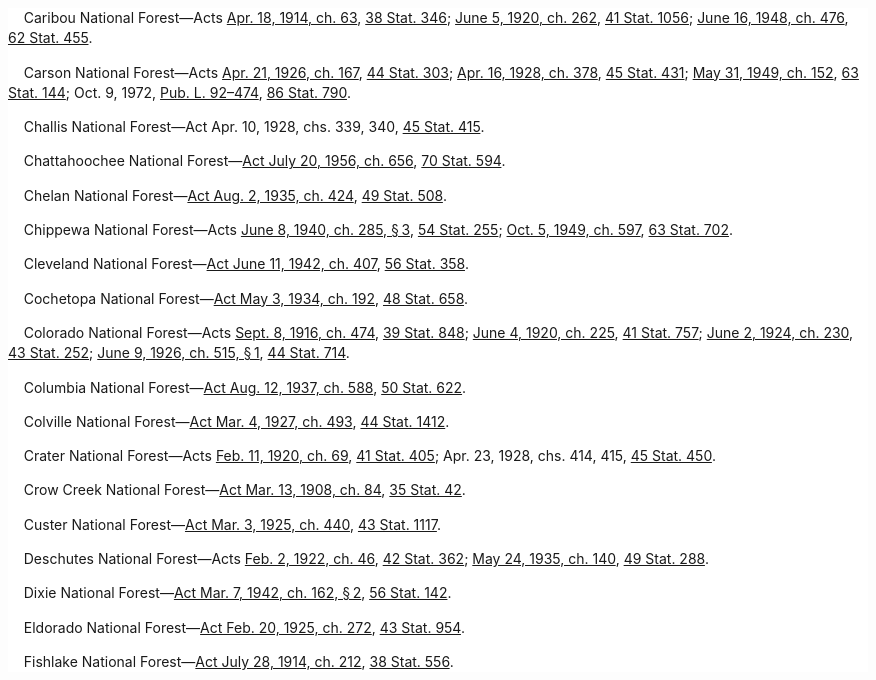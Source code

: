     Caribou National Forest—Acts [Apr. 18, 1914, ch. 63][/us/act/1914-04-18/ch63], [38 Stat. 346][/us/stat/38/346]; [June 5, 1920, ch. 262][/us/act/1920-06-05/ch262], [41 Stat. 1056][/us/stat/41/1056]; [June 16, 1948, ch. 476][/us/act/1948-06-16/ch476], [62 Stat. 455][/us/stat/62/455].

    Carson National Forest—Acts [Apr. 21, 1926, ch. 167][/us/act/1926-04-21/ch167], [44 Stat. 303][/us/stat/44/303]; [Apr. 16, 1928, ch. 378][/us/act/1928-04-16/ch378], [45 Stat. 431][/us/stat/45/431]; [May 31, 1949, ch. 152][/us/act/1949-05-31/ch152], [63 Stat. 144][/us/stat/63/144]; Oct. 9, 1972, [Pub. L. 92–474][/us/pl/92/474], [86 Stat. 790][/us/stat/86/790].

    Challis National Forest—Act Apr. 10, 1928, chs. 339, 340, [45 Stat. 415][/us/stat/45/415].

    Chattahoochee National Forest—[Act July 20, 1956, ch. 656][/us/act/1956-07-20/ch656], [70 Stat. 594][/us/stat/70/594].

    Chelan National Forest—[Act Aug. 2, 1935, ch. 424][/us/act/1935-08-02/ch424], [49 Stat. 508][/us/stat/49/508].

    Chippewa National Forest—Acts [June 8, 1940, ch. 285, § 3][/us/act/1940-06-08/ch285/s3], [54 Stat. 255][/us/stat/54/255]; [Oct. 5, 1949, ch. 597][/us/act/1949-10-05/ch597], [63 Stat. 702][/us/stat/63/702].

    Cleveland National Forest—[Act June 11, 1942, ch. 407][/us/act/1942-06-11/ch407], [56 Stat. 358][/us/stat/56/358].

    Cochetopa National Forest—[Act May 3, 1934, ch. 192][/us/act/1934-05-03/ch192], [48 Stat. 658][/us/stat/48/658].

    Colorado National Forest—Acts [Sept. 8, 1916, ch. 474][/us/act/1916-09-08/ch474], [39 Stat. 848][/us/stat/39/848]; [June 4, 1920, ch. 225][/us/act/1920-06-04/ch225], [41 Stat. 757][/us/stat/41/757]; [June 2, 1924, ch. 230][/us/act/1924-06-02/ch230], [43 Stat. 252][/us/stat/43/252]; [June 9, 1926, ch. 515, § 1][/us/act/1926-06-09/ch515/s1], [44 Stat. 714][/us/stat/44/714].

    Columbia National Forest—[Act Aug. 12, 1937, ch. 588][/us/act/1937-08-12/ch588], [50 Stat. 622][/us/stat/50/622].

    Colville National Forest—[Act Mar. 4, 1927, ch. 493][/us/act/1927-03-04/ch493], [44 Stat. 1412][/us/stat/44/1412].

    Crater National Forest—Acts [Feb. 11, 1920, ch. 69][/us/act/1920-02-11/ch69], [41 Stat. 405][/us/stat/41/405]; Apr. 23, 1928, chs. 414, 415, [45 Stat. 450][/us/stat/45/450].

    Crow Creek National Forest—[Act Mar. 13, 1908, ch. 84][/us/act/1908-03-13/ch84], [35 Stat. 42][/us/stat/35/42].

    Custer National Forest—[Act Mar. 3, 1925, ch. 440][/us/act/1925-03-03/ch440], [43 Stat. 1117][/us/stat/43/1117].

    Deschutes National Forest—Acts [Feb. 2, 1922, ch. 46][/us/act/1922-02-02/ch46], [42 Stat. 362][/us/stat/42/362]; [May 24, 1935, ch. 140][/us/act/1935-05-24/ch140], [49 Stat. 288][/us/stat/49/288].

    Dixie National Forest—[Act Mar. 7, 1942, ch. 162, § 2][/us/act/1942-03-07/ch162/s2], [56 Stat. 142][/us/stat/56/142].

    Eldorado National Forest—[Act Feb. 20, 1925, ch. 272][/us/act/1925-02-20/ch272], [43 Stat. 954][/us/stat/43/954].

    Fishlake National Forest—[Act July 28, 1914, ch. 212][/us/act/1914-07-28/ch212], [38 Stat. 556][/us/stat/38/556].


[/us/act/1926-05-26/ch399/s4]: https://publicdocs.github.io/go/links?ns=uslm&ref=%2Fus%2Fact%2F1926-05-26%2Fch399%2Fs4
[/us/stat/44/656]: https://publicdocs.github.io/go/links?ns=uslm&ref=%2Fus%2Fstat%2F44%2F656
[/us/act/1927-03-03/ch340]: https://publicdocs.github.io/go/links?ns=uslm&ref=%2Fus%2Fact%2F1927-03-03%2Fch340
[/us/stat/44/1378]: https://publicdocs.github.io/go/links?ns=uslm&ref=%2Fus%2Fstat%2F44%2F1378
[/us/pl/93/575]: https://publicdocs.github.io/go/links?ns=uslm&ref=%2Fus%2Fpl%2F93%2F575
[/us/stat/88/1878]: https://publicdocs.github.io/go/links?ns=uslm&ref=%2Fus%2Fstat%2F88%2F1878
[/us/act/1931-01-26/ch44]: https://publicdocs.github.io/go/links?ns=uslm&ref=%2Fus%2Fact%2F1931-01-26%2Fch44
[/us/stat/46/1040]: https://publicdocs.github.io/go/links?ns=uslm&ref=%2Fus%2Fstat%2F46%2F1040
[/us/act/1927-02-15/ch152]: https://publicdocs.github.io/go/links?ns=uslm&ref=%2Fus%2Fact%2F1927-02-15%2Fch152
[/us/stat/44/1099]: https://publicdocs.github.io/go/links?ns=uslm&ref=%2Fus%2Fstat%2F44%2F1099
[/us/act/1938-06-15/ch388]: https://publicdocs.github.io/go/links?ns=uslm&ref=%2Fus%2Fact%2F1938-06-15%2Fch388
[/us/stat/52/686]: https://publicdocs.github.io/go/links?ns=uslm&ref=%2Fus%2Fstat%2F52%2F686
[/us/act/1930-07-01/ch85]: https://publicdocs.github.io/go/links?ns=uslm&ref=%2Fus%2Fact%2F1930-07-01%2Fch85
[/us/stat/46/841]: https://publicdocs.github.io/go/links?ns=uslm&ref=%2Fus%2Fstat%2F46%2F841
[/us/act/1934-05-17/ch292]: https://publicdocs.github.io/go/links?ns=uslm&ref=%2Fus%2Fact%2F1934-05-17%2Fch292
[/us/stat/48/779]: https://publicdocs.github.io/go/links?ns=uslm&ref=%2Fus%2Fstat%2F48%2F779
[/us/act/1942-06-05/ch342/s1]: https://publicdocs.github.io/go/links?ns=uslm&ref=%2Fus%2Fact%2F1942-06-05%2Fch342%2Fs1
[/us/stat/56/320]: https://publicdocs.github.io/go/links?ns=uslm&ref=%2Fus%2Fstat%2F56%2F320
[/us/pl/86/92]: https://publicdocs.github.io/go/links?ns=uslm&ref=%2Fus%2Fpl%2F86%2F92
[/us/stat/73/218]: https://publicdocs.github.io/go/links?ns=uslm&ref=%2Fus%2Fstat%2F73%2F218
[/us/pl/106/493/s1]: https://publicdocs.github.io/go/links?ns=uslm&ref=%2Fus%2Fpl%2F106%2F493%2Fs1
[/us/stat/114/2213]: https://publicdocs.github.io/go/links?ns=uslm&ref=%2Fus%2Fstat%2F114%2F2213
[/us/act/1914-05-14/ch89]: https://publicdocs.github.io/go/links?ns=uslm&ref=%2Fus%2Fact%2F1914-05-14%2Fch89
[/us/stat/38/377]: https://publicdocs.github.io/go/links?ns=uslm&ref=%2Fus%2Fstat%2F38%2F377
[/us/act/1917-02-17/ch86]: https://publicdocs.github.io/go/links?ns=uslm&ref=%2Fus%2Fact%2F1917-02-17%2Fch86
[/us/stat/39/922]: https://publicdocs.github.io/go/links?ns=uslm&ref=%2Fus%2Fstat%2F39%2F922
[/us/stat/40/1204]: https://publicdocs.github.io/go/links?ns=uslm&ref=%2Fus%2Fstat%2F40%2F1204
[/us/act/1932-02-25/ch57]: https://publicdocs.github.io/go/links?ns=uslm&ref=%2Fus%2Fact%2F1932-02-25%2Fch57
[/us/stat/47/55]: https://publicdocs.github.io/go/links?ns=uslm&ref=%2Fus%2Fstat%2F47%2F55
[/us/act/1909-02-18/ch143]: https://publicdocs.github.io/go/links?ns=uslm&ref=%2Fus%2Fact%2F1909-02-18%2Fch143
[/us/stat/35/627]: https://publicdocs.github.io/go/links?ns=uslm&ref=%2Fus%2Fstat%2F35%2F627
[/us/act/1912-05-07/ch105]: https://publicdocs.github.io/go/links?ns=uslm&ref=%2Fus%2Fact%2F1912-05-07%2Fch105
[/us/stat/37/108]: https://publicdocs.github.io/go/links?ns=uslm&ref=%2Fus%2Fstat%2F37%2F108
[/us/act/1914-04-18/ch63]: https://publicdocs.github.io/go/links?ns=uslm&ref=%2Fus%2Fact%2F1914-04-18%2Fch63
[/us/stat/38/346]: https://publicdocs.github.io/go/links?ns=uslm&ref=%2Fus%2Fstat%2F38%2F346
[/us/act/1920-06-05/ch262]: https://publicdocs.github.io/go/links?ns=uslm&ref=%2Fus%2Fact%2F1920-06-05%2Fch262
[/us/stat/41/1056]: https://publicdocs.github.io/go/links?ns=uslm&ref=%2Fus%2Fstat%2F41%2F1056
[/us/act/1948-06-16/ch476]: https://publicdocs.github.io/go/links?ns=uslm&ref=%2Fus%2Fact%2F1948-06-16%2Fch476
[/us/stat/62/455]: https://publicdocs.github.io/go/links?ns=uslm&ref=%2Fus%2Fstat%2F62%2F455
[/us/act/1926-04-21/ch167]: https://publicdocs.github.io/go/links?ns=uslm&ref=%2Fus%2Fact%2F1926-04-21%2Fch167
[/us/stat/44/303]: https://publicdocs.github.io/go/links?ns=uslm&ref=%2Fus%2Fstat%2F44%2F303
[/us/act/1928-04-16/ch378]: https://publicdocs.github.io/go/links?ns=uslm&ref=%2Fus%2Fact%2F1928-04-16%2Fch378
[/us/stat/45/431]: https://publicdocs.github.io/go/links?ns=uslm&ref=%2Fus%2Fstat%2F45%2F431
[/us/act/1949-05-31/ch152]: https://publicdocs.github.io/go/links?ns=uslm&ref=%2Fus%2Fact%2F1949-05-31%2Fch152
[/us/stat/63/144]: https://publicdocs.github.io/go/links?ns=uslm&ref=%2Fus%2Fstat%2F63%2F144
[/us/pl/92/474]: https://publicdocs.github.io/go/links?ns=uslm&ref=%2Fus%2Fpl%2F92%2F474
[/us/stat/86/790]: https://publicdocs.github.io/go/links?ns=uslm&ref=%2Fus%2Fstat%2F86%2F790
[/us/stat/45/415]: https://publicdocs.github.io/go/links?ns=uslm&ref=%2Fus%2Fstat%2F45%2F415
[/us/act/1956-07-20/ch656]: https://publicdocs.github.io/go/links?ns=uslm&ref=%2Fus%2Fact%2F1956-07-20%2Fch656
[/us/stat/70/594]: https://publicdocs.github.io/go/links?ns=uslm&ref=%2Fus%2Fstat%2F70%2F594
[/us/act/1935-08-02/ch424]: https://publicdocs.github.io/go/links?ns=uslm&ref=%2Fus%2Fact%2F1935-08-02%2Fch424
[/us/stat/49/508]: https://publicdocs.github.io/go/links?ns=uslm&ref=%2Fus%2Fstat%2F49%2F508
[/us/act/1940-06-08/ch285/s3]: https://publicdocs.github.io/go/links?ns=uslm&ref=%2Fus%2Fact%2F1940-06-08%2Fch285%2Fs3
[/us/stat/54/255]: https://publicdocs.github.io/go/links?ns=uslm&ref=%2Fus%2Fstat%2F54%2F255
[/us/act/1949-10-05/ch597]: https://publicdocs.github.io/go/links?ns=uslm&ref=%2Fus%2Fact%2F1949-10-05%2Fch597
[/us/stat/63/702]: https://publicdocs.github.io/go/links?ns=uslm&ref=%2Fus%2Fstat%2F63%2F702
[/us/act/1942-06-11/ch407]: https://publicdocs.github.io/go/links?ns=uslm&ref=%2Fus%2Fact%2F1942-06-11%2Fch407
[/us/stat/56/358]: https://publicdocs.github.io/go/links?ns=uslm&ref=%2Fus%2Fstat%2F56%2F358
[/us/act/1934-05-03/ch192]: https://publicdocs.github.io/go/links?ns=uslm&ref=%2Fus%2Fact%2F1934-05-03%2Fch192
[/us/stat/48/658]: https://publicdocs.github.io/go/links?ns=uslm&ref=%2Fus%2Fstat%2F48%2F658
[/us/act/1916-09-08/ch474]: https://publicdocs.github.io/go/links?ns=uslm&ref=%2Fus%2Fact%2F1916-09-08%2Fch474
[/us/stat/39/848]: https://publicdocs.github.io/go/links?ns=uslm&ref=%2Fus%2Fstat%2F39%2F848
[/us/act/1920-06-04/ch225]: https://publicdocs.github.io/go/links?ns=uslm&ref=%2Fus%2Fact%2F1920-06-04%2Fch225
[/us/stat/41/757]: https://publicdocs.github.io/go/links?ns=uslm&ref=%2Fus%2Fstat%2F41%2F757
[/us/act/1924-06-02/ch230]: https://publicdocs.github.io/go/links?ns=uslm&ref=%2Fus%2Fact%2F1924-06-02%2Fch230
[/us/stat/43/252]: https://publicdocs.github.io/go/links?ns=uslm&ref=%2Fus%2Fstat%2F43%2F252
[/us/act/1926-06-09/ch515/s1]: https://publicdocs.github.io/go/links?ns=uslm&ref=%2Fus%2Fact%2F1926-06-09%2Fch515%2Fs1
[/us/stat/44/714]: https://publicdocs.github.io/go/links?ns=uslm&ref=%2Fus%2Fstat%2F44%2F714
[/us/act/1937-08-12/ch588]: https://publicdocs.github.io/go/links?ns=uslm&ref=%2Fus%2Fact%2F1937-08-12%2Fch588
[/us/stat/50/622]: https://publicdocs.github.io/go/links?ns=uslm&ref=%2Fus%2Fstat%2F50%2F622
[/us/act/1927-03-04/ch493]: https://publicdocs.github.io/go/links?ns=uslm&ref=%2Fus%2Fact%2F1927-03-04%2Fch493
[/us/stat/44/1412]: https://publicdocs.github.io/go/links?ns=uslm&ref=%2Fus%2Fstat%2F44%2F1412
[/us/act/1920-02-11/ch69]: https://publicdocs.github.io/go/links?ns=uslm&ref=%2Fus%2Fact%2F1920-02-11%2Fch69
[/us/stat/41/405]: https://publicdocs.github.io/go/links?ns=uslm&ref=%2Fus%2Fstat%2F41%2F405
[/us/stat/45/450]: https://publicdocs.github.io/go/links?ns=uslm&ref=%2Fus%2Fstat%2F45%2F450
[/us/act/1908-03-13/ch84]: https://publicdocs.github.io/go/links?ns=uslm&ref=%2Fus%2Fact%2F1908-03-13%2Fch84
[/us/stat/35/42]: https://publicdocs.github.io/go/links?ns=uslm&ref=%2Fus%2Fstat%2F35%2F42
[/us/act/1925-03-03/ch440]: https://publicdocs.github.io/go/links?ns=uslm&ref=%2Fus%2Fact%2F1925-03-03%2Fch440
[/us/stat/43/1117]: https://publicdocs.github.io/go/links?ns=uslm&ref=%2Fus%2Fstat%2F43%2F1117
[/us/act/1922-02-02/ch46]: https://publicdocs.github.io/go/links?ns=uslm&ref=%2Fus%2Fact%2F1922-02-02%2Fch46
[/us/stat/42/362]: https://publicdocs.github.io/go/links?ns=uslm&ref=%2Fus%2Fstat%2F42%2F362
[/us/act/1935-05-24/ch140]: https://publicdocs.github.io/go/links?ns=uslm&ref=%2Fus%2Fact%2F1935-05-24%2Fch140
[/us/stat/49/288]: https://publicdocs.github.io/go/links?ns=uslm&ref=%2Fus%2Fstat%2F49%2F288
[/us/act/1942-03-07/ch162/s2]: https://publicdocs.github.io/go/links?ns=uslm&ref=%2Fus%2Fact%2F1942-03-07%2Fch162%2Fs2
[/us/stat/56/142]: https://publicdocs.github.io/go/links?ns=uslm&ref=%2Fus%2Fstat%2F56%2F142
[/us/act/1925-02-20/ch272]: https://publicdocs.github.io/go/links?ns=uslm&ref=%2Fus%2Fact%2F1925-02-20%2Fch272
[/us/stat/43/954]: https://publicdocs.github.io/go/links?ns=uslm&ref=%2Fus%2Fstat%2F43%2F954
[/us/act/1914-07-28/ch212]: https://publicdocs.github.io/go/links?ns=uslm&ref=%2Fus%2Fact%2F1914-07-28%2Fch212
[/us/stat/38/556]: https://publicdocs.github.io/go/links?ns=uslm&ref=%2Fus%2Fstat%2F38%2F556
[/us/act/1930-05-14/ch270]: https://publicdocs.github.io/go/links?ns=uslm&ref=%2Fus%2Fact%2F1930-05-14%2Fch270
[/us/stat/46/278]: https://publicdocs.github.io/go/links?ns=uslm&ref=%2Fus%2Fstat%2F46%2F278
[/us/act/1934-04-14/ch138]: https://publicdocs.github.io/go/links?ns=uslm&ref=%2Fus%2Fact%2F1934-04-14%2Fch138
[/us/stat/48/590]: https://publicdocs.github.io/go/links?ns=uslm&ref=%2Fus%2Fstat%2F48%2F590
[/us/act/1926-05-26/ch399/s5]: https://publicdocs.github.io/go/links?ns=uslm&ref=%2Fus%2Fact%2F1926-05-26%2Fch399%2Fs5
[/us/stat/44/656]: https://publicdocs.github.io/go/links?ns=uslm&ref=%2Fus%2Fstat%2F44%2F656
[/us/act/1928-04-23/ch416]: https://publicdocs.github.io/go/links?ns=uslm&ref=%2Fus%2Fact%2F1928-04-23%2Fch416
[/us/stat/45/451]: https://publicdocs.github.io/go/links?ns=uslm&ref=%2Fus%2Fstat%2F45%2F451
[/us/act/1933-03-04/ch277]: https://publicdocs.github.io/go/links?ns=uslm&ref=%2Fus%2Fact%2F1933-03-04%2Fch277
[/us/stat/47/1569]: https://publicdocs.github.io/go/links?ns=uslm&ref=%2Fus%2Fstat%2F47%2F1569
[/us/act/1927-02-15/ch152]: https://publicdocs.github.io/go/links?ns=uslm&ref=%2Fus%2Fact%2F1927-02-15%2Fch152
[/us/stat/44/1099]: https://publicdocs.github.io/go/links?ns=uslm&ref=%2Fus%2Fstat%2F44%2F1099
[/us/act/1949-10-06/ch620]: https://publicdocs.github.io/go/links?ns=uslm&ref=%2Fus%2Fact%2F1949-10-06%2Fch620
[/us/stat/63/708]: https://publicdocs.github.io/go/links?ns=uslm&ref=%2Fus%2Fstat%2F63%2F708
[/us/act/1930-04-23/ch206]: https://publicdocs.github.io/go/links?ns=uslm&ref=%2Fus%2Fact%2F1930-04-23%2Fch206
[/us/stat/46/250]: https://publicdocs.github.io/go/links?ns=uslm&ref=%2Fus%2Fstat%2F46%2F250
[/us/act/1919-10-17/ch88]: https://publicdocs.github.io/go/links?ns=uslm&ref=%2Fus%2Fact%2F1919-10-17%2Fch88
[/us/stat/41/324]: https://publicdocs.github.io/go/links?ns=uslm&ref=%2Fus%2Fstat%2F41%2F324
[/us/act/1928-04-10/ch338]: https://publicdocs.github.io/go/links?ns=uslm&ref=%2Fus%2Fact%2F1928-04-10%2Fch338
[/us/stat/45/415]: https://publicdocs.github.io/go/links?ns=uslm&ref=%2Fus%2Fstat%2F45%2F415
[/us/act/1932-06-30/ch332]: https://publicdocs.github.io/go/links?ns=uslm&ref=%2Fus%2Fact%2F1932-06-30%2Fch332
[/us/stat/47/474]: https://publicdocs.github.io/go/links?ns=uslm&ref=%2Fus%2Fstat%2F47%2F474
[/us/act/1934-04-30/ch172]: https://publicdocs.github.io/go/links?ns=uslm&ref=%2Fus%2Fact%2F1934-04-30%2Fch172
[/us/stat/48/649]: https://publicdocs.github.io/go/links?ns=uslm&ref=%2Fus%2Fstat%2F48%2F649
[/us/act/1938-05-26/ch279]: https://publicdocs.github.io/go/links?ns=uslm&ref=%2Fus%2Fact%2F1938-05-26%2Fch279
[/us/stat/52/443]: https://publicdocs.github.io/go/links?ns=uslm&ref=%2Fus%2Fstat%2F52%2F443
[/us/act/1939-08-10/ch661]: https://publicdocs.github.io/go/links?ns=uslm&ref=%2Fus%2Fact%2F1939-08-10%2Fch661
[/us/stat/53/1347]: https://publicdocs.github.io/go/links?ns=uslm&ref=%2Fus%2Fstat%2F53%2F1347
[/us/pl/89/39]: https://publicdocs.github.io/go/links?ns=uslm&ref=%2Fus%2Fpl%2F89%2F39
[/us/stat/79/129]: https://publicdocs.github.io/go/links?ns=uslm&ref=%2Fus%2Fstat%2F79%2F129
[/us/act/1911-02-28/ch181]: https://publicdocs.github.io/go/links?ns=uslm&ref=%2Fus%2Fact%2F1911-02-28%2Fch181
[/us/stat/36/960]: https://publicdocs.github.io/go/links?ns=uslm&ref=%2Fus%2Fstat%2F36%2F960
[/us/act/1938-06-22/ch565]: https://publicdocs.github.io/go/links?ns=uslm&ref=%2Fus%2Fact%2F1938-06-22%2Fch565
[/us/stat/52/836]: https://publicdocs.github.io/go/links?ns=uslm&ref=%2Fus%2Fstat%2F52%2F836
[/us/act/1924-06-03/ch238]: https://publicdocs.github.io/go/links?ns=uslm&ref=%2Fus%2Fact%2F1924-06-03%2Fch238
[/us/stat/43/356]: https://publicdocs.github.io/go/links?ns=uslm&ref=%2Fus%2Fstat%2F43%2F356
[/us/stat/52/835]: https://publicdocs.github.io/go/links?ns=uslm&ref=%2Fus%2Fstat%2F52%2F835
[/us/act/1921-03-01/ch101]: https://publicdocs.github.io/go/links?ns=uslm&ref=%2Fus%2Fact%2F1921-03-01%2Fch101
[/us/stat/41/1199]: https://publicdocs.github.io/go/links?ns=uslm&ref=%2Fus%2Fstat%2F41%2F1199
[/us/act/1923-02-14/ch75]: https://publicdocs.github.io/go/links?ns=uslm&ref=%2Fus%2Fact%2F1923-02-14%2Fch75
[/us/stat/42/1245]: https://publicdocs.github.io/go/links?ns=uslm&ref=%2Fus%2Fstat%2F42%2F1245
[/us/act/1929-02-07/ch160]: https://publicdocs.github.io/go/links?ns=uslm&ref=%2Fus%2Fact%2F1929-02-07%2Fch160
[/us/stat/45/1154]: https://publicdocs.github.io/go/links?ns=uslm&ref=%2Fus%2Fstat%2F45%2F1154
[/us/act/1935-06-25/ch308]: https://publicdocs.github.io/go/links?ns=uslm&ref=%2Fus%2Fact%2F1935-06-25%2Fch308
[/us/stat/49/422]: https://publicdocs.github.io/go/links?ns=uslm&ref=%2Fus%2Fstat%2F49%2F422
[/us/act/1922-03-08/ch97]: https://publicdocs.github.io/go/links?ns=uslm&ref=%2Fus%2Fact%2F1922-03-08%2Fch97
[/us/stat/42/416]: https://publicdocs.github.io/go/links?ns=uslm&ref=%2Fus%2Fstat%2F42%2F416
[/us/act/1940-06-17/ch392]: https://publicdocs.github.io/go/links?ns=uslm&ref=%2Fus%2Fact%2F1940-06-17%2Fch392
[/us/stat/54/402]: https://publicdocs.github.io/go/links?ns=uslm&ref=%2Fus%2Fstat%2F54%2F402
[/us/act/1928-03-26/ch250]: https://publicdocs.github.io/go/links?ns=uslm&ref=%2Fus%2Fact%2F1928-03-26%2Fch250
[/us/stat/45/370]: https://publicdocs.github.io/go/links?ns=uslm&ref=%2Fus%2Fstat%2F45%2F370
[/us/act/1928-04-16/ch378]: https://publicdocs.github.io/go/links?ns=uslm&ref=%2Fus%2Fact%2F1928-04-16%2Fch378
[/us/stat/45/431]: https://publicdocs.github.io/go/links?ns=uslm&ref=%2Fus%2Fstat%2F45%2F431
[/us/act/1924-06-07/ch307]: https://publicdocs.github.io/go/links?ns=uslm&ref=%2Fus%2Fact%2F1924-06-07%2Fch307
[/us/stat/43/594]: https://publicdocs.github.io/go/links?ns=uslm&ref=%2Fus%2Fstat%2F43%2F594
[/us/act/1926-04-13/ch131]: https://publicdocs.github.io/go/links?ns=uslm&ref=%2Fus%2Fact%2F1926-04-13%2Fch131
[/us/stat/44/248]: https://publicdocs.github.io/go/links?ns=uslm&ref=%2Fus%2Fstat%2F44%2F248
[/us/act/1935-08-20/ch576]: https://publicdocs.github.io/go/links?ns=uslm&ref=%2Fus%2Fact%2F1935-08-20%2Fch576
[/us/stat/49/662]: https://publicdocs.github.io/go/links?ns=uslm&ref=%2Fus%2Fstat%2F49%2F662
[/us/act/1919-03-03/ch107]: https://publicdocs.github.io/go/links?ns=uslm&ref=%2Fus%2Fact%2F1919-03-03%2Fch107
[/us/stat/40/1319]: https://publicdocs.github.io/go/links?ns=uslm&ref=%2Fus%2Fstat%2F40%2F1319
[/us/act/1922-01-11/ch24]: https://publicdocs.github.io/go/links?ns=uslm&ref=%2Fus%2Fact%2F1922-01-11%2Fch24
[/us/stat/42/355]: https://publicdocs.github.io/go/links?ns=uslm&ref=%2Fus%2Fstat%2F42%2F355
[/us/act/1942-12-07/ch691]: https://publicdocs.github.io/go/links?ns=uslm&ref=%2Fus%2Fact%2F1942-12-07%2Fch691
[/us/stat/56/1042]: https://publicdocs.github.io/go/links?ns=uslm&ref=%2Fus%2Fstat%2F56%2F1042
[/us/act/1917-02-17/ch85]: https://publicdocs.github.io/go/links?ns=uslm&ref=%2Fus%2Fact%2F1917-02-17%2Fch85
[/us/stat/39/922]: https://publicdocs.github.io/go/links?ns=uslm&ref=%2Fus%2Fstat%2F39%2F922
[/us/act/1928-05-17/ch611]: https://publicdocs.github.io/go/links?ns=uslm&ref=%2Fus%2Fact%2F1928-05-17%2Fch611
[/us/stat/45/598]: https://publicdocs.github.io/go/links?ns=uslm&ref=%2Fus%2Fstat%2F45%2F598
[/us/act/1929-03-01/ch425]: https://publicdocs.github.io/go/links?ns=uslm&ref=%2Fus%2Fact%2F1929-03-01%2Fch425
[/us/stat/45/1426]: https://publicdocs.github.io/go/links?ns=uslm&ref=%2Fus%2Fstat%2F45%2F1426
[/us/act/1919-03-03/ch102]: https://publicdocs.github.io/go/links?ns=uslm&ref=%2Fus%2Fact%2F1919-03-03%2Fch102
[/us/stat/40/1316]: https://publicdocs.github.io/go/links?ns=uslm&ref=%2Fus%2Fstat%2F40%2F1316
[/us/act/1933-03-04/ch272]: https://publicdocs.github.io/go/links?ns=uslm&ref=%2Fus%2Fact%2F1933-03-04%2Fch272
[/us/stat/47/1563]: https://publicdocs.github.io/go/links?ns=uslm&ref=%2Fus%2Fstat%2F47%2F1563
[/us/act/1938-06-22/ch564]: https://publicdocs.github.io/go/links?ns=uslm&ref=%2Fus%2Fact%2F1938-06-22%2Fch564
[/us/stat/52/835]: https://publicdocs.github.io/go/links?ns=uslm&ref=%2Fus%2Fstat%2F52%2F835
[/us/act/1947-08-04/ch461]: https://publicdocs.github.io/go/links?ns=uslm&ref=%2Fus%2Fact%2F1947-08-04%2Fch461
[/us/stat/61/739]: https://publicdocs.github.io/go/links?ns=uslm&ref=%2Fus%2Fstat%2F61%2F739
[/us/act/1938-06-22/ch564]: https://publicdocs.github.io/go/links?ns=uslm&ref=%2Fus%2Fact%2F1938-06-22%2Fch564
[/us/stat/52/835]: https://publicdocs.github.io/go/links?ns=uslm&ref=%2Fus%2Fstat%2F52%2F835
[/us/act/1929-01-30/ch122]: https://publicdocs.github.io/go/links?ns=uslm&ref=%2Fus%2Fact%2F1929-01-30%2Fch122
[/us/stat/45/1145]: https://publicdocs.github.io/go/links?ns=uslm&ref=%2Fus%2Fstat%2F45%2F1145
[/us/act/1928-05-22/ch686]: https://publicdocs.github.io/go/links?ns=uslm&ref=%2Fus%2Fact%2F1928-05-22%2Fch686
[/us/stat/45/711]: https://publicdocs.github.io/go/links?ns=uslm&ref=%2Fus%2Fstat%2F45%2F711
[/us/act/1925-02-28/ch372]: https://publicdocs.github.io/go/links?ns=uslm&ref=%2Fus%2Fact%2F1925-02-28%2Fch372
[/us/stat/43/1079]: https://publicdocs.github.io/go/links?ns=uslm&ref=%2Fus%2Fstat%2F43%2F1079
[/us/act/1934-05-21/ch317]: https://publicdocs.github.io/go/links?ns=uslm&ref=%2Fus%2Fact%2F1934-05-21%2Fch317
[/us/stat/48/785]: https://publicdocs.github.io/go/links?ns=uslm&ref=%2Fus%2Fstat%2F48%2F785
[/us/act/1929-01-30/ch122]: https://publicdocs.github.io/go/links?ns=uslm&ref=%2Fus%2Fact%2F1929-01-30%2Fch122
[/us/stat/45/1145]: https://publicdocs.github.io/go/links?ns=uslm&ref=%2Fus%2Fstat%2F45%2F1145
[/us/act/1926-06-15/ch590/s1]: https://publicdocs.github.io/go/links?ns=uslm&ref=%2Fus%2Fact%2F1926-06-15%2Fch590%2Fs1
[/us/stat/44/747]: https://publicdocs.github.io/go/links?ns=uslm&ref=%2Fus%2Fstat%2F44%2F747
[/us/act/1921-03-01/ch96]: https://publicdocs.github.io/go/links?ns=uslm&ref=%2Fus%2Fact%2F1921-03-01%2Fch96
[/us/stat/41/1196]: https://publicdocs.github.io/go/links?ns=uslm&ref=%2Fus%2Fstat%2F41%2F1196
[/us/act/1948-06-19/ch550]: https://publicdocs.github.io/go/links?ns=uslm&ref=%2Fus%2Fact%2F1948-06-19%2Fch550
[/us/stat/62/534]: https://publicdocs.github.io/go/links?ns=uslm&ref=%2Fus%2Fstat%2F62%2F534
[/us/act/1914-06-24/ch123]: https://publicdocs.github.io/go/links?ns=uslm&ref=%2Fus%2Fact%2F1914-06-24%2Fch123
[/us/stat/38/387]: https://publicdocs.github.io/go/links?ns=uslm&ref=%2Fus%2Fstat%2F38%2F387
[/us/act/1920-02-11/ch67]: https://publicdocs.github.io/go/links?ns=uslm&ref=%2Fus%2Fact%2F1920-02-11%2Fch67
[/us/stat/41/404]: https://publicdocs.github.io/go/links?ns=uslm&ref=%2Fus%2Fstat%2F41%2F404
[/us/act/1938-06-15/ch397]: https://publicdocs.github.io/go/links?ns=uslm&ref=%2Fus%2Fact%2F1938-06-15%2Fch397
[/us/stat/52/692]: https://publicdocs.github.io/go/links?ns=uslm&ref=%2Fus%2Fstat%2F52%2F692
[/us/act/1940-06-08/ch279]: https://publicdocs.github.io/go/links?ns=uslm&ref=%2Fus%2Fact%2F1940-06-08%2Fch279
[/us/stat/54/251]: https://publicdocs.github.io/go/links?ns=uslm&ref=%2Fus%2Fstat%2F54%2F251
[/us/act/1922-09-22/ch424]: https://publicdocs.github.io/go/links?ns=uslm&ref=%2Fus%2Fact%2F1922-09-22%2Fch424
[/us/stat/42/1036]: https://publicdocs.github.io/go/links?ns=uslm&ref=%2Fus%2Fstat%2F42%2F1036
[/us/act/1938-06-29/ch812]: https://publicdocs.github.io/go/links?ns=uslm&ref=%2Fus%2Fact%2F1938-06-29%2Fch812
[/us/stat/52/1241]: https://publicdocs.github.io/go/links?ns=uslm&ref=%2Fus%2Fstat%2F52%2F1241
[/us/act/1918-10-21/ch192]: https://publicdocs.github.io/go/links?ns=uslm&ref=%2Fus%2Fact%2F1918-10-21%2Fch192
[/us/stat/40/1015]: https://publicdocs.github.io/go/links?ns=uslm&ref=%2Fus%2Fstat%2F40%2F1015
[/us/act/1920-02-11/ch69]: https://publicdocs.github.io/go/links?ns=uslm&ref=%2Fus%2Fact%2F1920-02-11%2Fch69
[/us/stat/41/405]: https://publicdocs.github.io/go/links?ns=uslm&ref=%2Fus%2Fstat%2F41%2F405
[/us/act/1920-05-20/ch191]: https://publicdocs.github.io/go/links?ns=uslm&ref=%2Fus%2Fact%2F1920-05-20%2Fch191
[/us/stat/41/605]: https://publicdocs.github.io/go/links?ns=uslm&ref=%2Fus%2Fstat%2F41%2F605
[/us/act/1912-07-25/ch252]: https://publicdocs.github.io/go/links?ns=uslm&ref=%2Fus%2Fact%2F1912-07-25%2Fch252
[/us/stat/37/200]: https://publicdocs.github.io/go/links?ns=uslm&ref=%2Fus%2Fstat%2F37%2F200
[/us/act/1919-10-17/ch88]: https://publicdocs.github.io/go/links?ns=uslm&ref=%2Fus%2Fact%2F1919-10-17%2Fch88
[/us/stat/41/324]: https://publicdocs.github.io/go/links?ns=uslm&ref=%2Fus%2Fstat%2F41%2F324
[/us/pl/86/92]: https://publicdocs.github.io/go/links?ns=uslm&ref=%2Fus%2Fpl%2F86%2F92
[/us/stat/73/218]: https://publicdocs.github.io/go/links?ns=uslm&ref=%2Fus%2Fstat%2F73%2F218
[/us/pl/106/493/s1]: https://publicdocs.github.io/go/links?ns=uslm&ref=%2Fus%2Fpl%2F106%2F493%2Fs1
[/us/stat/114/2213]: https://publicdocs.github.io/go/links?ns=uslm&ref=%2Fus%2Fstat%2F114%2F2213
[/us/act/1914-08-24/ch285]: https://publicdocs.github.io/go/links?ns=uslm&ref=%2Fus%2Fact%2F1914-08-24%2Fch285
[/us/stat/38/705]: https://publicdocs.github.io/go/links?ns=uslm&ref=%2Fus%2Fstat%2F38%2F705
[/us/act/1915-03-04/ch173]: https://publicdocs.github.io/go/links?ns=uslm&ref=%2Fus%2Fact%2F1915-03-04%2Fch173
[/us/stat/38/1194]: https://publicdocs.github.io/go/links?ns=uslm&ref=%2Fus%2Fstat%2F38%2F1194
[/us/stat/39/844]: https://publicdocs.github.io/go/links?ns=uslm&ref=%2Fus%2Fstat%2F39%2F844
[/us/act/1934-05-03/ch191]: https://publicdocs.github.io/go/links?ns=uslm&ref=%2Fus%2Fact%2F1934-05-03%2Fch191
[/us/stat/48/657]: https://publicdocs.github.io/go/links?ns=uslm&ref=%2Fus%2Fstat%2F48%2F657
[/us/act/1944-12-23/ch722]: https://publicdocs.github.io/go/links?ns=uslm&ref=%2Fus%2Fact%2F1944-12-23%2Fch722
[/us/stat/58/924]: https://publicdocs.github.io/go/links?ns=uslm&ref=%2Fus%2Fstat%2F58%2F924
[/us/act/1935-08-26/ch682]: https://publicdocs.github.io/go/links?ns=uslm&ref=%2Fus%2Fact%2F1935-08-26%2Fch682
[/us/stat/49/800]: https://publicdocs.github.io/go/links?ns=uslm&ref=%2Fus%2Fstat%2F49%2F800
[/us/act/1924-06-03/ch238]: https://publicdocs.github.io/go/links?ns=uslm&ref=%2Fus%2Fact%2F1924-06-03%2Fch238
[/us/stat/43/356]: https://publicdocs.github.io/go/links?ns=uslm&ref=%2Fus%2Fstat%2F43%2F356
[/us/act/1925-02-20/ch272]: https://publicdocs.github.io/go/links?ns=uslm&ref=%2Fus%2Fact%2F1925-02-20%2Fch272
[/us/stat/43/952]: https://publicdocs.github.io/go/links?ns=uslm&ref=%2Fus%2Fstat%2F43%2F952
[/us/act/1938-06-22/ch566]: https://publicdocs.github.io/go/links?ns=uslm&ref=%2Fus%2Fact%2F1938-06-22%2Fch566
[/us/stat/52/838]: https://publicdocs.github.io/go/links?ns=uslm&ref=%2Fus%2Fstat%2F52%2F838
[/us/act/1942-06-05/ch334]: https://publicdocs.github.io/go/links?ns=uslm&ref=%2Fus%2Fact%2F1942-06-05%2Fch334
[/us/stat/56/311]: https://publicdocs.github.io/go/links?ns=uslm&ref=%2Fus%2Fstat%2F56%2F311
[/us/act/1911-02-18/ch115]: https://publicdocs.github.io/go/links?ns=uslm&ref=%2Fus%2Fact%2F1911-02-18%2Fch115
[/us/stat/36/919]: https://publicdocs.github.io/go/links?ns=uslm&ref=%2Fus%2Fstat%2F36%2F919
[/us/act/1921-03-04/ch159]: https://publicdocs.github.io/go/links?ns=uslm&ref=%2Fus%2Fact%2F1921-03-04%2Fch159
[/us/stat/41/159]: https://publicdocs.github.io/go/links?ns=uslm&ref=%2Fus%2Fstat%2F41%2F159
[/us/act/1921-12-20/ch11]: https://publicdocs.github.io/go/links?ns=uslm&ref=%2Fus%2Fact%2F1921-12-20%2Fch11
[/us/stat/42/350]: https://publicdocs.github.io/go/links?ns=uslm&ref=%2Fus%2Fstat%2F42%2F350
[/us/act/1926-05-28/ch410/s1]: https://publicdocs.github.io/go/links?ns=uslm&ref=%2Fus%2Fact%2F1926-05-28%2Fch410%2Fs1
[/us/stat/44/668]: https://publicdocs.github.io/go/links?ns=uslm&ref=%2Fus%2Fstat%2F44%2F668
[/us/act/1938-06-20/ch529]: https://publicdocs.github.io/go/links?ns=uslm&ref=%2Fus%2Fact%2F1938-06-20%2Fch529
[/us/stat/52/781]: https://publicdocs.github.io/go/links?ns=uslm&ref=%2Fus%2Fstat%2F52%2F781
[/us/act/1940-06-29/ch454]: https://publicdocs.github.io/go/links?ns=uslm&ref=%2Fus%2Fact%2F1940-06-29%2Fch454
[/us/stat/54/695]: https://publicdocs.github.io/go/links?ns=uslm&ref=%2Fus%2Fstat%2F54%2F695
[/us/act/1936-06-04/ch494]: https://publicdocs.github.io/go/links?ns=uslm&ref=%2Fus%2Fact%2F1936-06-04%2Fch494
[/us/stat/49/1460]: https://publicdocs.github.io/go/links?ns=uslm&ref=%2Fus%2Fstat%2F49%2F1460
[/us/act/1937-07-27/ch524]: https://publicdocs.github.io/go/links?ns=uslm&ref=%2Fus%2Fact%2F1937-07-27%2Fch524
[/us/stat/50/534]: https://publicdocs.github.io/go/links?ns=uslm&ref=%2Fus%2Fstat%2F50%2F534
[/us/pl/85/567]: https://publicdocs.github.io/go/links?ns=uslm&ref=%2Fus%2Fpl%2F85%2F567
[/us/stat/72/426]: https://publicdocs.github.io/go/links?ns=uslm&ref=%2Fus%2Fstat%2F72%2F426
[/us/act/1942-06-05/ch342/s2]: https://publicdocs.github.io/go/links?ns=uslm&ref=%2Fus%2Fact%2F1942-06-05%2Fch342%2Fs2
[/us/stat/56/320]: https://publicdocs.github.io/go/links?ns=uslm&ref=%2Fus%2Fstat%2F56%2F320
[/us/act/1940-06-29/ch454]: https://publicdocs.github.io/go/links?ns=uslm&ref=%2Fus%2Fact%2F1940-06-29%2Fch454
[/us/stat/54/695]: https://publicdocs.github.io/go/links?ns=uslm&ref=%2Fus%2Fstat%2F54%2F695
[/us/act/1926-04-21/ch167]: https://publicdocs.github.io/go/links?ns=uslm&ref=%2Fus%2Fact%2F1926-04-21%2Fch167
[/us/stat/44/303]: https://publicdocs.github.io/go/links?ns=uslm&ref=%2Fus%2Fstat%2F44%2F303
[/us/act/1928-04-16/ch378]: https://publicdocs.github.io/go/links?ns=uslm&ref=%2Fus%2Fact%2F1928-04-16%2Fch378
[/us/stat/45/431]: https://publicdocs.github.io/go/links?ns=uslm&ref=%2Fus%2Fstat%2F45%2F431
[/us/pl/92/474]: https://publicdocs.github.io/go/links?ns=uslm&ref=%2Fus%2Fpl%2F92%2F474
[/us/stat/86/790]: https://publicdocs.github.io/go/links?ns=uslm&ref=%2Fus%2Fstat%2F86%2F790
[/us/act/1925-02-28/ch373]: https://publicdocs.github.io/go/links?ns=uslm&ref=%2Fus%2Fact%2F1925-02-28%2Fch373
[/us/stat/43/1080]: https://publicdocs.github.io/go/links?ns=uslm&ref=%2Fus%2Fstat%2F43%2F1080
[/us/act/1928-04-10/ch339]: https://publicdocs.github.io/go/links?ns=uslm&ref=%2Fus%2Fact%2F1928-04-10%2Fch339
[/us/stat/45/415]: https://publicdocs.github.io/go/links?ns=uslm&ref=%2Fus%2Fstat%2F45%2F415
[/us/act/1926-07-03/ch744]: https://publicdocs.github.io/go/links?ns=uslm&ref=%2Fus%2Fact%2F1926-07-03%2Fch744
[/us/stat/44/818]: https://publicdocs.github.io/go/links?ns=uslm&ref=%2Fus%2Fstat%2F44%2F818
[/us/act/1942-12-09/ch712]: https://publicdocs.github.io/go/links?ns=uslm&ref=%2Fus%2Fact%2F1942-12-09%2Fch712
[/us/stat/56/1044]: https://publicdocs.github.io/go/links?ns=uslm&ref=%2Fus%2Fstat%2F56%2F1044
[/us/act/1916-07-03/ch212]: https://publicdocs.github.io/go/links?ns=uslm&ref=%2Fus%2Fact%2F1916-07-03%2Fch212
[/us/stat/39/340]: https://publicdocs.github.io/go/links?ns=uslm&ref=%2Fus%2Fstat%2F39%2F340
[/us/act/1921-01-07/ch14]: https://publicdocs.github.io/go/links?ns=uslm&ref=%2Fus%2Fact%2F1921-01-07%2Fch14
[/us/stat/41/1087]: https://publicdocs.github.io/go/links?ns=uslm&ref=%2Fus%2Fstat%2F41%2F1087
[/us/act/1938-06-22/ch565]: https://publicdocs.github.io/go/links?ns=uslm&ref=%2Fus%2Fact%2F1938-06-22%2Fch565
[/us/stat/52/836]: https://publicdocs.github.io/go/links?ns=uslm&ref=%2Fus%2Fstat%2F52%2F836
[/us/act/1925-02-20/ch272]: https://publicdocs.github.io/go/links?ns=uslm&ref=%2Fus%2Fact%2F1925-02-20%2Fch272
[/us/stat/43/954]: https://publicdocs.github.io/go/links?ns=uslm&ref=%2Fus%2Fstat%2F43%2F954
[/us/stat/52/835]: https://publicdocs.github.io/go/links?ns=uslm&ref=%2Fus%2Fstat%2F52%2F835
[/us/act/1948-03-19/ch139]: https://publicdocs.github.io/go/links?ns=uslm&ref=%2Fus%2Fact%2F1948-03-19%2Fch139
[/us/stat/62/83]: https://publicdocs.github.io/go/links?ns=uslm&ref=%2Fus%2Fstat%2F62%2F83
[/us/pl/85/565]: https://publicdocs.github.io/go/links?ns=uslm&ref=%2Fus%2Fpl%2F85%2F565
[/us/stat/72/425]: https://publicdocs.github.io/go/links?ns=uslm&ref=%2Fus%2Fstat%2F72%2F425
[/us/act/1921-12-20/ch10]: https://publicdocs.github.io/go/links?ns=uslm&ref=%2Fus%2Fact%2F1921-12-20%2Fch10
[/us/stat/42/350]: https://publicdocs.github.io/go/links?ns=uslm&ref=%2Fus%2Fstat%2F42%2F350
[/us/act/1927-03-04/ch494]: https://publicdocs.github.io/go/links?ns=uslm&ref=%2Fus%2Fact%2F1927-03-04%2Fch494
[/us/stat/44/1412]: https://publicdocs.github.io/go/links?ns=uslm&ref=%2Fus%2Fstat%2F44%2F1412
[/us/stat/34/832]: https://publicdocs.github.io/go/links?ns=uslm&ref=%2Fus%2Fstat%2F34%2F832
[/us/act/1914-04-16/ch58]: https://publicdocs.github.io/go/links?ns=uslm&ref=%2Fus%2Fact%2F1914-04-16%2Fch58
[/us/stat/38/345]: https://publicdocs.github.io/go/links?ns=uslm&ref=%2Fus%2Fstat%2F38%2F345
[/us/act/1914-05-13/ch88]: https://publicdocs.github.io/go/links?ns=uslm&ref=%2Fus%2Fact%2F1914-05-13%2Fch88
[/us/stat/38/376]: https://publicdocs.github.io/go/links?ns=uslm&ref=%2Fus%2Fstat%2F38%2F376
[/us/act/1920-06-05/ch242]: https://publicdocs.github.io/go/links?ns=uslm&ref=%2Fus%2Fact%2F1920-06-05%2Fch242
[/us/stat/41/980]: https://publicdocs.github.io/go/links?ns=uslm&ref=%2Fus%2Fstat%2F41%2F980
[/us/act/1922-09-22/ch407]: https://publicdocs.github.io/go/links?ns=uslm&ref=%2Fus%2Fact%2F1922-09-22%2Fch407
[/us/stat/42/1019]: https://publicdocs.github.io/go/links?ns=uslm&ref=%2Fus%2Fstat%2F42%2F1019
[/us/act/1935-06-13/ch222]: https://publicdocs.github.io/go/links?ns=uslm&ref=%2Fus%2Fact%2F1935-06-13%2Fch222
[/us/stat/49/338]: https://publicdocs.github.io/go/links?ns=uslm&ref=%2Fus%2Fstat%2F49%2F338
[/us/act/1920-02-11/ch69]: https://publicdocs.github.io/go/links?ns=uslm&ref=%2Fus%2Fact%2F1920-02-11%2Fch69
[/us/stat/41/405]: https://publicdocs.github.io/go/links?ns=uslm&ref=%2Fus%2Fstat%2F41%2F405
[/us/act/1932-06-30/ch328]: https://publicdocs.github.io/go/links?ns=uslm&ref=%2Fus%2Fact%2F1932-06-30%2Fch328
[/us/stat/47/451]: https://publicdocs.github.io/go/links?ns=uslm&ref=%2Fus%2Fstat%2F47%2F451
[/us/act/1940-01-17/ch2]: https://publicdocs.github.io/go/links?ns=uslm&ref=%2Fus%2Fact%2F1940-01-17%2Fch2
[/us/stat/54/14]: https://publicdocs.github.io/go/links?ns=uslm&ref=%2Fus%2Fstat%2F54%2F14
[/us/act/1940-11-25/ch915]: https://publicdocs.github.io/go/links?ns=uslm&ref=%2Fus%2Fact%2F1940-11-25%2Fch915
[/us/stat/54/1210]: https://publicdocs.github.io/go/links?ns=uslm&ref=%2Fus%2Fstat%2F54%2F1210
[/us/pl/92/260/s6]: https://publicdocs.github.io/go/links?ns=uslm&ref=%2Fus%2Fpl%2F92%2F260%2Fs6
[/us/stat/86/100]: https://publicdocs.github.io/go/links?ns=uslm&ref=%2Fus%2Fstat%2F86%2F100
[/us/act/1922-09-22/ch424]: https://publicdocs.github.io/go/links?ns=uslm&ref=%2Fus%2Fact%2F1922-09-22%2Fch424
[/us/stat/42/1036]: https://publicdocs.github.io/go/links?ns=uslm&ref=%2Fus%2Fstat%2F42%2F1036
[/us/act/1925-02-28/ch369]: https://publicdocs.github.io/go/links?ns=uslm&ref=%2Fus%2Fact%2F1925-02-28%2Fch369
[/us/stat/43/1074]: https://publicdocs.github.io/go/links?ns=uslm&ref=%2Fus%2Fstat%2F43%2F1074
[/us/act/1937-08-21/ch727]: https://publicdocs.github.io/go/links?ns=uslm&ref=%2Fus%2Fact%2F1937-08-21%2Fch727
[/us/stat/50/739]: https://publicdocs.github.io/go/links?ns=uslm&ref=%2Fus%2Fstat%2F50%2F739
[/us/act/1914-04-16/ch58]: https://publicdocs.github.io/go/links?ns=uslm&ref=%2Fus%2Fact%2F1914-04-16%2Fch58
[/us/stat/38/345]: https://publicdocs.github.io/go/links?ns=uslm&ref=%2Fus%2Fstat%2F38%2F345
[/us/act/1925-02-20/ch272]: https://publicdocs.github.io/go/links?ns=uslm&ref=%2Fus%2Fact%2F1925-02-20%2Fch272
[/us/stat/43/954]: https://publicdocs.github.io/go/links?ns=uslm&ref=%2Fus%2Fstat%2F43%2F954
[/us/act/1922-04-11/ch129]: https://publicdocs.github.io/go/links?ns=uslm&ref=%2Fus%2Fact%2F1922-04-11%2Fch129
[/us/stat/42/493]: https://publicdocs.github.io/go/links?ns=uslm&ref=%2Fus%2Fstat%2F42%2F493
[/us/act/1925-02-20/ch272]: https://publicdocs.github.io/go/links?ns=uslm&ref=%2Fus%2Fact%2F1925-02-20%2Fch272
[/us/stat/43/954]: https://publicdocs.github.io/go/links?ns=uslm&ref=%2Fus%2Fstat%2F43%2F954
[/us/act/1938-02-12/ch27]: https://publicdocs.github.io/go/links?ns=uslm&ref=%2Fus%2Fact%2F1938-02-12%2Fch27
[/us/stat/52/28]: https://publicdocs.github.io/go/links?ns=uslm&ref=%2Fus%2Fstat%2F52%2F28
[/us/act/1938-06-22/ch566]: https://publicdocs.github.io/go/links?ns=uslm&ref=%2Fus%2Fact%2F1938-06-22%2Fch566
[/us/stat/52/838]: https://publicdocs.github.io/go/links?ns=uslm&ref=%2Fus%2Fstat%2F52%2F838
[/us/act/1921-03-01/ch98]: https://publicdocs.github.io/go/links?ns=uslm&ref=%2Fus%2Fact%2F1921-03-01%2Fch98
[/us/stat/41/1198]: https://publicdocs.github.io/go/links?ns=uslm&ref=%2Fus%2Fstat%2F41%2F1198
[/us/act/1942-06-05/ch342/s2]: https://publicdocs.github.io/go/links?ns=uslm&ref=%2Fus%2Fact%2F1942-06-05%2Fch342%2Fs2
[/us/stat/56/320]: https://publicdocs.github.io/go/links?ns=uslm&ref=%2Fus%2Fstat%2F56%2F320
[/us/act/1916-08-16/ch345]: https://publicdocs.github.io/go/links?ns=uslm&ref=%2Fus%2Fact%2F1916-08-16%2Fch345
[/us/stat/39/515]: https://publicdocs.github.io/go/links?ns=uslm&ref=%2Fus%2Fstat%2F39%2F515
[/us/pl/93/564]: https://publicdocs.github.io/go/links?ns=uslm&ref=%2Fus%2Fpl%2F93%2F564
[/us/stat/88/1843]: https://publicdocs.github.io/go/links?ns=uslm&ref=%2Fus%2Fstat%2F88%2F1843
[/us/act/1940-06-29/ch454]: https://publicdocs.github.io/go/links?ns=uslm&ref=%2Fus%2Fact%2F1940-06-29%2Fch454
[/us/stat/54/695]: https://publicdocs.github.io/go/links?ns=uslm&ref=%2Fus%2Fstat%2F54%2F695
[/us/act/1938-06-20/ch533]: https://publicdocs.github.io/go/links?ns=uslm&ref=%2Fus%2Fact%2F1938-06-20%2Fch533
[/us/stat/52/797]: https://publicdocs.github.io/go/links?ns=uslm&ref=%2Fus%2Fstat%2F52%2F797
[/us/act/1925-03-04/ch538]: https://publicdocs.github.io/go/links?ns=uslm&ref=%2Fus%2Fact%2F1925-03-04%2Fch538
[/us/stat/43/1279]: https://publicdocs.github.io/go/links?ns=uslm&ref=%2Fus%2Fstat%2F43%2F1279
[/us/act/1936-06-19/ch603]: https://publicdocs.github.io/go/links?ns=uslm&ref=%2Fus%2Fact%2F1936-06-19%2Fch603
[/us/stat/49/1534]: https://publicdocs.github.io/go/links?ns=uslm&ref=%2Fus%2Fstat%2F49%2F1534
[/us/act/1940-06-17/ch392]: https://publicdocs.github.io/go/links?ns=uslm&ref=%2Fus%2Fact%2F1940-06-17%2Fch392
[/us/stat/54/402]: https://publicdocs.github.io/go/links?ns=uslm&ref=%2Fus%2Fstat%2F54%2F402
[/us/pl/96/406]: https://publicdocs.github.io/go/links?ns=uslm&ref=%2Fus%2Fpl%2F96%2F406
[/us/stat/94/1715]: https://publicdocs.github.io/go/links?ns=uslm&ref=%2Fus%2Fstat%2F94%2F1715
[/us/act/1925-03-04/ch538]: https://publicdocs.github.io/go/links?ns=uslm&ref=%2Fus%2Fact%2F1925-03-04%2Fch538
[/us/stat/43/1279]: https://publicdocs.github.io/go/links?ns=uslm&ref=%2Fus%2Fstat%2F43%2F1279
[/us/pl/96/406]: https://publicdocs.github.io/go/links?ns=uslm&ref=%2Fus%2Fpl%2F96%2F406
[/us/stat/94/1715]: https://publicdocs.github.io/go/links?ns=uslm&ref=%2Fus%2Fstat%2F94%2F1715
[/us/act/1926-06-14/ch579]: https://publicdocs.github.io/go/links?ns=uslm&ref=%2Fus%2Fact%2F1926-06-14%2Fch579
[/us/stat/44/742]: https://publicdocs.github.io/go/links?ns=uslm&ref=%2Fus%2Fstat%2F44%2F742
[/us/act/1931-03-04/ch501]: https://publicdocs.github.io/go/links?ns=uslm&ref=%2Fus%2Fact%2F1931-03-04%2Fch501
[/us/stat/46/1521]: https://publicdocs.github.io/go/links?ns=uslm&ref=%2Fus%2Fstat%2F46%2F1521
[/us/act/1921-03-01/ch92]: https://publicdocs.github.io/go/links?ns=uslm&ref=%2Fus%2Fact%2F1921-03-01%2Fch92
[/us/stat/41/1194]: https://publicdocs.github.io/go/links?ns=uslm&ref=%2Fus%2Fstat%2F41%2F1194
[/us/act/1922-09-22/ch424]: https://publicdocs.github.io/go/links?ns=uslm&ref=%2Fus%2Fact%2F1922-09-22%2Fch424
[/us/stat/42/1036]: https://publicdocs.github.io/go/links?ns=uslm&ref=%2Fus%2Fstat%2F42%2F1036
[/us/act/1939-08-11/ch697]: https://publicdocs.github.io/go/links?ns=uslm&ref=%2Fus%2Fact%2F1939-08-11%2Fch697
[/us/stat/53/1412]: https://publicdocs.github.io/go/links?ns=uslm&ref=%2Fus%2Fstat%2F53%2F1412
[/us/act/1916-09-08/ch476]: https://publicdocs.github.io/go/links?ns=uslm&ref=%2Fus%2Fact%2F1916-09-08%2Fch476
[/us/stat/39/852]: https://publicdocs.github.io/go/links?ns=uslm&ref=%2Fus%2Fstat%2F39%2F852
[/us/stat/43/1279]: https://publicdocs.github.io/go/links?ns=uslm&ref=%2Fus%2Fstat%2F43%2F1279
[/us/act/1936-06-19/ch603]: https://publicdocs.github.io/go/links?ns=uslm&ref=%2Fus%2Fact%2F1936-06-19%2Fch603
[/us/stat/49/1534]: https://publicdocs.github.io/go/links?ns=uslm&ref=%2Fus%2Fstat%2F49%2F1534
[/us/act/1940-06-17/ch392]: https://publicdocs.github.io/go/links?ns=uslm&ref=%2Fus%2Fact%2F1940-06-17%2Fch392
[/us/stat/54/402]: https://publicdocs.github.io/go/links?ns=uslm&ref=%2Fus%2Fstat%2F54%2F402
[/us/act/1935-06-13/ch221]: https://publicdocs.github.io/go/links?ns=uslm&ref=%2Fus%2Fact%2F1935-06-13%2Fch221
[/us/stat/49/338]: https://publicdocs.github.io/go/links?ns=uslm&ref=%2Fus%2Fstat%2F49%2F338
[/us/act/1916-08-16/ch345/s2]: https://publicdocs.github.io/go/links?ns=uslm&ref=%2Fus%2Fact%2F1916-08-16%2Fch345%2Fs2
[/us/stat/39/516]: https://publicdocs.github.io/go/links?ns=uslm&ref=%2Fus%2Fstat%2F39%2F516
[/us/act/1919-02-25/ch20]: https://publicdocs.github.io/go/links?ns=uslm&ref=%2Fus%2Fact%2F1919-02-25%2Fch20
[/us/stat/40/1152]: https://publicdocs.github.io/go/links?ns=uslm&ref=%2Fus%2Fstat%2F40%2F1152